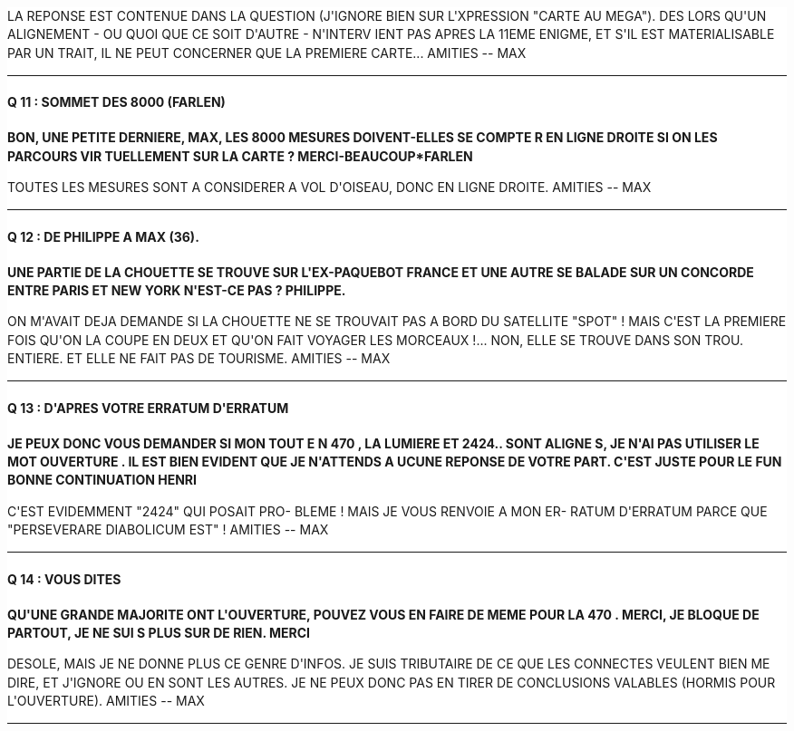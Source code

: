 LA REPONSE EST CONTENUE DANS LA QUESTION (J'IGNORE
BIEN SUR L'XPRESSION "CARTE AU MEGA"). DES LORS QU'UN ALIGNEMENT - OU
QUOI QUE CE SOIT D'AUTRE - N'INTERV IENT PAS APRES LA 11EME ENIGME, ET
S'IL EST MATERIALISABLE PAR UN TRAIT, IL NE  PEUT CONCERNER QUE LA
PREMIERE CARTE... AMITIES -- MAX

---

#### Q 11 : SOMMET DES 8000 (FARLEN)

**BON, UNE PETITE DERNIERE, MAX, LES 8000 MESURES
DOIVENT-ELLES SE COMPTE R EN LIGNE DROITE SI ON LES PARCOURS VIR
TUELLEMENT SUR LA CARTE ?  MERCI-BEAUCOUP*FARLEN**

TOUTES LES MESURES SONT A CONSIDERER A VOL D'OISEAU, DONC EN LIGNE DROITE. AMITIES -- MAX

---

#### Q 12 : DE PHILIPPE A MAX (36).

**UNE PARTIE DE LA CHOUETTE SE TROUVE SUR  L'EX-PAQUEBOT
 FRANCE ET UNE AUTRE SE  BALADE SUR UN CONCORDE ENTRE PARIS ET  NEW YORK
 N'EST-CE PAS ? PHILIPPE.**

ON M'AVAIT DEJA DEMANDE SI LA CHOUETTE NE SE TROUVAIT
PAS A BORD DU SATELLITE "SPOT" ! MAIS C'EST LA PREMIERE FOIS QU'ON LA
COUPE EN DEUX ET QU'ON FAIT  VOYAGER LES MORCEAUX !... NON, ELLE SE
TROUVE DANS SON TROU. ENTIERE. ET ELLE NE FAIT PAS DE TOURISME. AMITIES
-- MAX

---

#### Q 13 : D'APRES VOTRE ERRATUM D'ERRATUM

**JE PEUX DONC VOUS DEMANDER SI MON TOUT E N 470 , LA
LUMIERE ET 2424.. SONT ALIGNE S, JE N'AI PAS UTILISER LE MOT OUVERTURE .
 IL EST BIEN EVIDENT QUE JE N'ATTENDS A UCUNE REPONSE DE VOTRE PART.
C'EST JUSTE POUR LE FUN BONNE CONTINUATION HENRI**

C'EST EVIDEMMENT "2424" QUI POSAIT PRO- BLEME ! MAIS
JE VOUS RENVOIE A MON ER- RATUM D'ERRATUM PARCE QUE "PERSEVERARE
DIABOLICUM EST" ! AMITIES -- MAX

---

#### Q 14 : VOUS DITES

**QU'UNE GRANDE MAJORITE ONT L'OUVERTURE,  POUVEZ VOUS
EN FAIRE DE MEME POUR LA 470 . MERCI, JE BLOQUE DE PARTOUT, JE NE SUI S
PLUS SUR DE RIEN.  MERCI**

DESOLE, MAIS JE NE DONNE PLUS CE GENRE D'INFOS. JE
SUIS TRIBUTAIRE DE CE QUE LES CONNECTES VEULENT BIEN ME DIRE, ET
J'IGNORE OU EN SONT LES AUTRES. JE NE PEUX DONC PAS EN TIRER DE
CONCLUSIONS VALABLES (HORMIS POUR L'OUVERTURE). AMITIES -- MAX

---